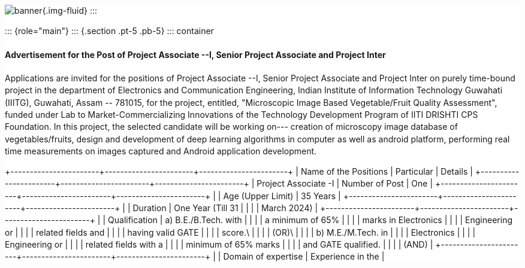 ![banner](https://www.iiitg.ac.in/uploads/2023/05/02/fbdf633220ba55d4f81b0c5e41bee530.jpg){.img-fluid}
:::

::: {role="main"}
::: {.section .pt-5 .pb-5}
::: container
#### Advertisement for the Post of Project Associate --I, Senior Project Associate and Project Inter

Applications are invited for the positions of Project Associate --I,
Senior Project Associate and Project Inter on purely time-bound project
in the department of Electronics and Communication Engineering, Indian
Institute of Information Technology Guwahati (IIITG), Guwahati, Assam --
781015, for the project, entitled, "Microscopic Image Based
Vegetable/Fruit Quality Assessment", funded under Lab to
Market-Commercializing Innovations of the Technology Development Program
of IITI DRISHTI CPS Foundation. In this project, the selected candidate
will be working on--- creation of microscopy image database of
vegetables/fruits, design and development of deep learning algorithms in
computer as well as android platform, performing real time measurements
on images captured and Android application development.

+-----------------------+-----------------------+-----------------------+
| Name of the Positions | Particular            | Details               |
+-----------------------+-----------------------+-----------------------+
| Project Associate -I  | Number of Post        | One                   |
+-----------------------+-----------------------+-----------------------+
|                       | Age (Upper Limit)     | 35 Years              |
+-----------------------+-----------------------+-----------------------+
|                       | Duration              | One Year (Till 31     |
|                       |                       | March 2024)           |
+-----------------------+-----------------------+-----------------------+
|                       | Qualification         | a\) B.E./B.Tech. with |
|                       |                       | a minimum of 65%      |
|                       |                       | marks in Electronics  |
|                       |                       | Engineering or        |
|                       |                       | related fields and    |
|                       |                       | having valid GATE     |
|                       |                       | score.\               |
|                       |                       | (OR)\                 |
|                       |                       | b) M.E./M.Tech. in    |
|                       |                       | Electronics           |
|                       |                       | Engineering or        |
|                       |                       | related fields with a |
|                       |                       | minimum of 65% marks  |
|                       |                       | and GATE qualified.   |
|                       |                       | (AND)                 |
+-----------------------+-----------------------+-----------------------+
|                       | Domain of expertise   | Experience in the     |